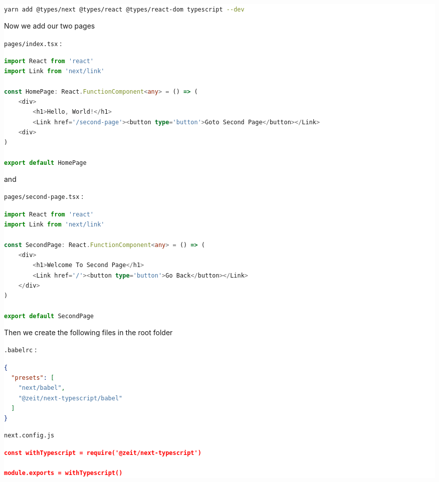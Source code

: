 ```bash
yarn add @types/next @types/react @types/react-dom typescript --dev
```

Now we add our two pages

`pages/index.tsx` :

```typescript
import React from 'react'
import Link from 'next/link'

const HomePage: React.FunctionComponent<any> = () => (
    <div>
        <h1>Hello, World!</h1>
        <Link href='/second-page'><button type='button'>Goto Second Page</button></Link>
    <div>
)

export default HomePage
```

and

`pages/second-page.tsx` :

```typescript
import React from 'react'
import Link from 'next/link'

const SecondPage: React.FunctionComponent<any> = () => (
    <div>
        <h1>Welcome To Second Page</h1>
        <Link href='/'><button type='button'>Go Back</button></Link>
    </div>
)

export default SecondPage
```

Then we create the following files in the root folder

`.babelrc` :

```json
{
  "presets": [
    "next/babel",
    "@zeit/next-typescript/babel"
  ]
}
```

`next.config.js`

```json
const withTypescript = require('@zeit/next-typescript')

module.exports = withTypescript()
```
